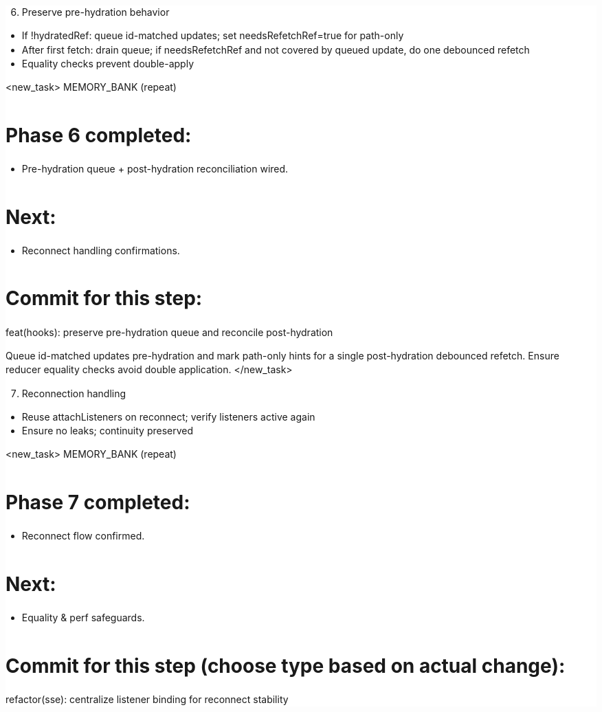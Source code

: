 6. Preserve pre-hydration behavior

- If !hydratedRef: queue id-matched updates; set needsRefetchRef=true for path-only
- After first fetch: drain queue; if needsRefetchRef and not covered by queued update, do one debounced refetch
- Equality checks prevent double-apply

<new_task>
<context>
MEMORY_BANK (repeat)

# Phase 6 completed:

- Pre-hydration queue + post-hydration reconciliation wired.

# Next:

- Reconnect handling confirmations.

# Commit for this step:

feat(hooks): preserve pre-hydration queue and reconcile post-hydration

Queue id-matched updates pre-hydration and mark path-only hints for a single post-hydration debounced refetch.
Ensure reducer equality checks avoid double application.
</context>
</new_task>

7. Reconnection handling

- Reuse attachListeners on reconnect; verify listeners active again
- Ensure no leaks; continuity preserved

<new_task>
<context>
MEMORY_BANK (repeat)

# Phase 7 completed:

- Reconnect flow confirmed.

# Next:

- Equality & perf safeguards.

# Commit for this step (choose type based on actual change):

refactor(sse): centralize listener binding for reconnect stability
